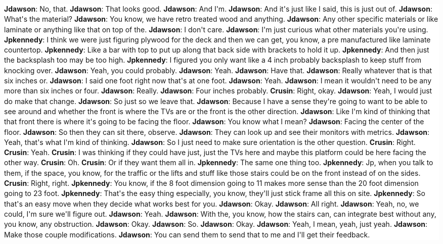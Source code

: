**Jdawson**: No, that.
**Jdawson**: That looks good.
**Jdawson**: And I'm.
**Jdawson**: And it's just like I said, this is just out of.
**Jdawson**: What's the material?
**Jdawson**: You know, we have retro treated wood and anything.
**Jdawson**: Any other specific materials or like laminate or anything like that on top of the.
**Jdawson**: I don't care.
**Jdawson**: I'm just curious what other materials you're using.
**Jpkennedy**: I think we were just figuring plywood for the deck and then we can get, you know, a pre manufactured like laminate countertop.
**Jpkennedy**: Like a bar with top to put up along that back side with brackets to hold it up.
**Jpkennedy**: And then just the backsplash too may be too high.
**Jpkennedy**: I figured you only want like a 4 inch probably backsplash to keep stuff from knocking over.
**Jdawson**: Yeah, you could probably.
**Jdawson**: Yeah.
**Jdawson**: Have that.
**Jdawson**: Really whatever that is that six inches or.
**Jdawson**: I said one foot right now that's at one foot.
**Jdawson**: Yeah.
**Jdawson**: I mean it wouldn't need to be any more than six inches or four.
**Jdawson**: Really.
**Jdawson**: Four inches probably.
**Crusin**: Right, okay.
**Jdawson**: Yeah, I would just do make that change.
**Jdawson**: So just so we leave that.
**Jdawson**: Because I have a sense they're going to want to be able to see around and whether the front is where the TVs are or the front is the other direction.
**Jdawson**: Like I'm kind of thinking that that front there is where it's going to be facing the floor.
**Jdawson**: You know what I mean?
**Jdawson**: Facing the center of the floor.
**Jdawson**: So then they can sit there, observe.
**Jdawson**: They can look up and see their monitors with metrics.
**Jdawson**: Yeah, that's what I'm kind of thinking.
**Jdawson**: So I just need to make sure orientation is the other question.
**Crusin**: Right.
**Crusin**: Yeah.
**Crusin**: I was thinking if they could have just, just the TVs here and maybe this platform could be here facing the other way.
**Crusin**: Oh.
**Crusin**: Or if they want them all in.
**Jpkennedy**: The same one thing too.
**Jpkennedy**: Jp, when you talk to them, if the space, you know, for the traffic or the lifts and stuff like those stairs could be on the front instead of on the sides.
**Crusin**: Right, right.
**Jpkennedy**: You know, if the 8 foot dimension going to 11 makes more sense than the 20 foot dimension going to 23 foot.
**Jpkennedy**: That's the easy thing especially, you know, they'll just stick frame all this on site.
**Jpkennedy**: So that's an easy move when they decide what works best for you.
**Jdawson**: Okay.
**Jdawson**: All right.
**Jdawson**: Yeah, no, we could, I'm sure we'll figure out.
**Jdawson**: Yeah.
**Jdawson**: With the, you know, how the stairs can, can integrate best without any, you know, any obstruction.
**Jdawson**: Okay.
**Jdawson**: So.
**Jdawson**: Okay.
**Jdawson**: Yeah, I mean, yeah, just yeah.
**Jdawson**: Make those couple modifications.
**Jdawson**: You can send them to send that to me and I'll get their feedback.